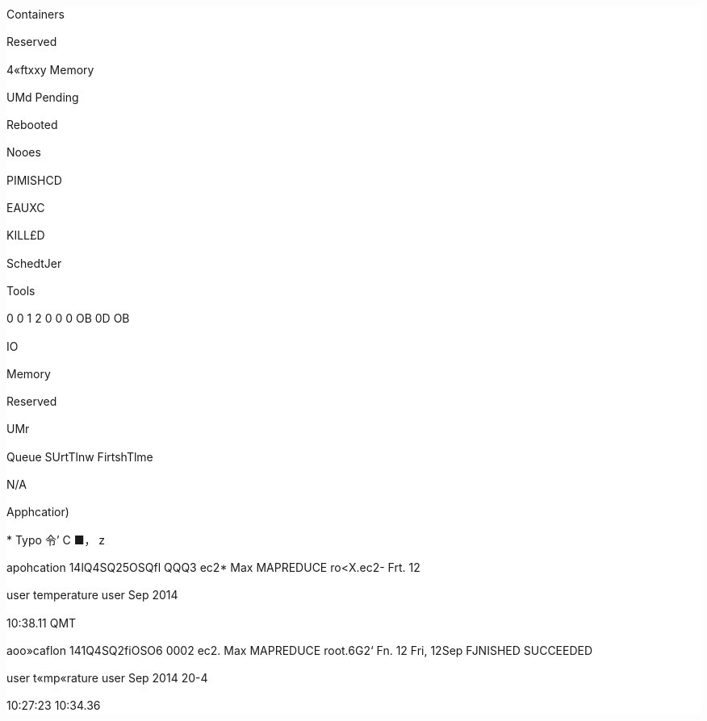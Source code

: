 

Containers

Reserved



4«ftxxy    Memory

UMd    Pending



Rebooted

Nooes



PIMISHCD

EAUXC

KILL£D



SchedtJer

Tools



0    0    1    2    0    0    0    OB    0D    OB

IO



Memory

Reserved



UMr



Queue SUrtTlnw FirtshTlme

N/A



Apphcatior)

\*    Typo 令’ C ■，    z

apohcation 14lQ4SQ25OSQfl QQQ3 ec2* Max    MAPREDUCE ro<X.ec2- Frt. 12

user temperature    user Sep 2014

10:38.11 QMT

aoo»caflon 141Q4SQ2fiOSO6 0002 ec2. Max    MAPREDUCE root.6G2‘ Fn. 12 Fri, 12Sep FJNISHED SUCCEEDED

user t«mp«rature    user Sep 2014    20-4

10:27:23    10:34.36

